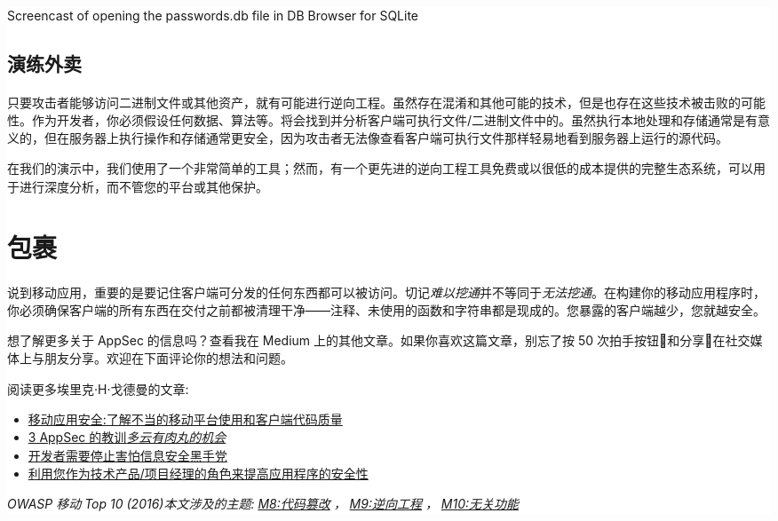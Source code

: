 Screencast of opening the passwords.db file in DB Browser for SQLite

## 演练外卖

只要攻击者能够访问二进制文件或其他资产，就有可能进行逆向工程。虽然存在混淆和其他可能的技术，但是也存在这些技术被击败的可能性。作为开发者，你必须假设任何数据、算法等。将会找到并分析客户端可执行文件/二进制文件中的。虽然执行本地处理和存储通常是有意义的，但在服务器上执行操作和存储通常更安全，因为攻击者无法像查看客户端可执行文件那样轻易地看到服务器上运行的源代码。

在我们的演示中，我们使用了一个非常简单的工具；然而，有一个更先进的逆向工程工具免费或以很低的成本提供的完整生态系统，可以用于进行深度分析，而不管您的平台或其他保护。

# 包裹

说到移动应用，重要的是要记住客户端可分发的任何东西都可以被访问。切记*难以挖通*并不等同于*无法挖通*。在构建你的移动应用程序时，你必须确保客户端的所有东西在交付之前都被清理干净——注释、未使用的函数和字符串都是现成的。您暴露的客户端越少，您就越安全。

想了解更多关于 AppSec 的信息吗？查看我在 Medium 上的其他文章。如果你喜欢这篇文章，别忘了按 50 次拍手按钮👏和分享🎁在社交媒体上与朋友分享。欢迎在下面评论你的想法和问题。

阅读更多埃里克·H·戈德曼的文章:

*   [移动应用安全:了解不当的移动平台使用和客户端代码质量](/walmartglobaltech/mobile-appsec-understanding-improper-mobile-platform-usage-and-client-code-quality-589124ed39b0)
*   [3 AppSec 的教训*多云有肉丸的机会*](/walmartglobaltech/3-appsec-lessons-from-cloud-with-a-chance-of-meatballs-ad59aa69f99e)
*   [开发者需要停止害怕信息安全黑手党](/@erichgoldman/developers-need-to-stop-fearing-the-infosec-mafia-f61f4b8b8ba5)
*   [利用您作为技术产品/项目经理的角色来提高应用程序的安全性](/walmartglobaltech/leveraging-your-role-as-technical-product-project-manager-to-improve-application-security-d554f25c2dba)

*OWASP 移动 Top 10 (2016)本文涉及的主题:* [*M8:代码篡改*](https://owasp.org/www-project-mobile-top-10/2016-risks/m8-code-tampering) *，* [*M9:逆向工程*](https://owasp.org/www-project-mobile-top-10/2016-risks/m9-reverse-engineering) *，* [*M10:无关功能*](https://owasp.org/www-project-mobile-top-10/2016-risks/m10-extraneous-functionality)